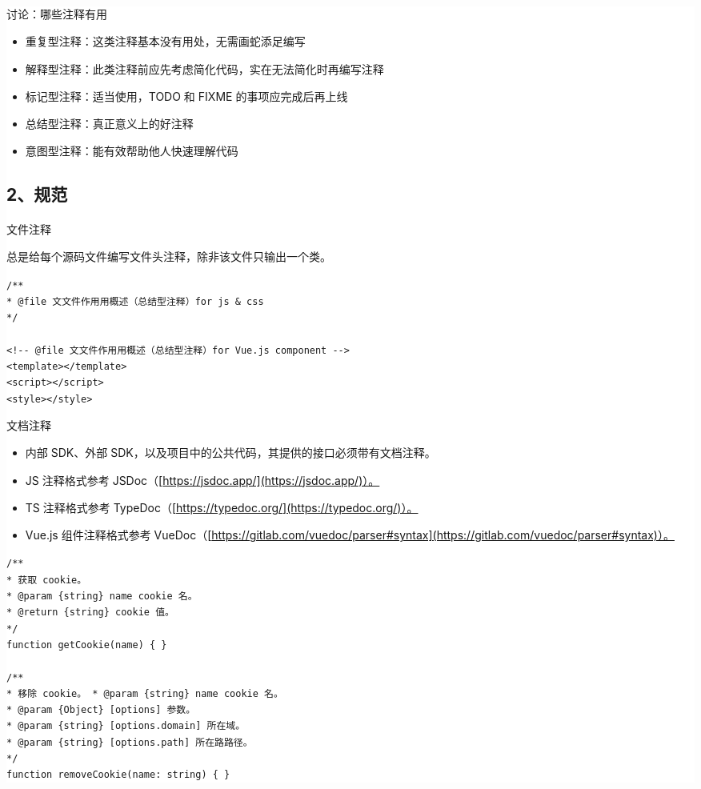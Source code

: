 

讨论：哪些注释有用

- 重复型注释：这类注释基本没有用处，无需画蛇添足编写

- 解释型注释：此类注释前应先考虑简化代码，实在无法简化时再编写注释

- 标记型注释：适当使用，TODO 和 FIXME 的事项应完成后再上线

- 总结型注释：真正意义上的好注释

- 意图型注释：能有效帮助他人快速理解代码



## 2、规范

文件注释

总是给每个源码文件编写文件头注释，除非该文件只输出一个类。

```text
/**
* @file ⽂文件作⽤用概述（总结型注释）for js & css
*/

<!-- @file ⽂文件作⽤用概述（总结型注释）for Vue.js component -->
<template></template>
<script></script>
<style></style>
```

文档注释

- 内部 SDK、外部 SDK，以及项目中的公共代码，其提供的接口必须带有文档注释。

- JS 注释格式参考 JSDoc（[https://jsdoc.app/](https://jsdoc.app/)）。

- TS 注释格式参考 TypeDoc（[https://typedoc.org/](https://typedoc.org/)）。

-  Vue.js 组件注释格式参考 VueDoc（[https://gitlab.com/vuedoc/parser#syntax](https://gitlab.com/vuedoc/parser#syntax)）。

```text
/**
* 获取 cookie。
* @param {string} name cookie 名。
* @return {string} cookie 值。
*/ 
function getCookie(name) { }

/**
* 移除 cookie。 * @param {string} name cookie 名。
* @param {Object} [options] 参数。
* @param {string} [options.domain] 所在域。
* @param {string} [options.path] 所在路路径。
*/
function removeCookie(name: string) { }
```
